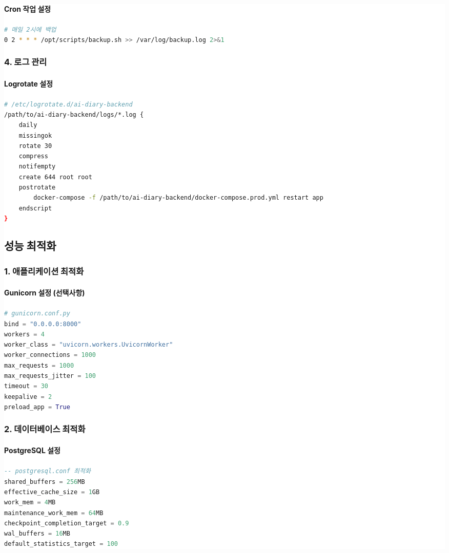 #### Cron 작업 설정
```bash
# 매일 2시에 백업
0 2 * * * /opt/scripts/backup.sh >> /var/log/backup.log 2>&1
```

### 4. 로그 관리

#### Logrotate 설정
```bash
# /etc/logrotate.d/ai-diary-backend
/path/to/ai-diary-backend/logs/*.log {
    daily
    missingok
    rotate 30
    compress
    notifempty
    create 644 root root
    postrotate
        docker-compose -f /path/to/ai-diary-backend/docker-compose.prod.yml restart app
    endscript
}
```

## 성능 최적화

### 1. 애플리케이션 최적화

#### Gunicorn 설정 (선택사항)
```python
# gunicorn.conf.py
bind = "0.0.0.0:8000"
workers = 4
worker_class = "uvicorn.workers.UvicornWorker"
worker_connections = 1000
max_requests = 1000
max_requests_jitter = 100
timeout = 30
keepalive = 2
preload_app = True
```

### 2. 데이터베이스 최적화

#### PostgreSQL 설정
```sql
-- postgresql.conf 최적화
shared_buffers = 256MB
effective_cache_size = 1GB
work_mem = 4MB
maintenance_work_mem = 64MB
checkpoint_completion_target = 0.9
wal_buffers = 16MB
default_statistics_target = 100
```
